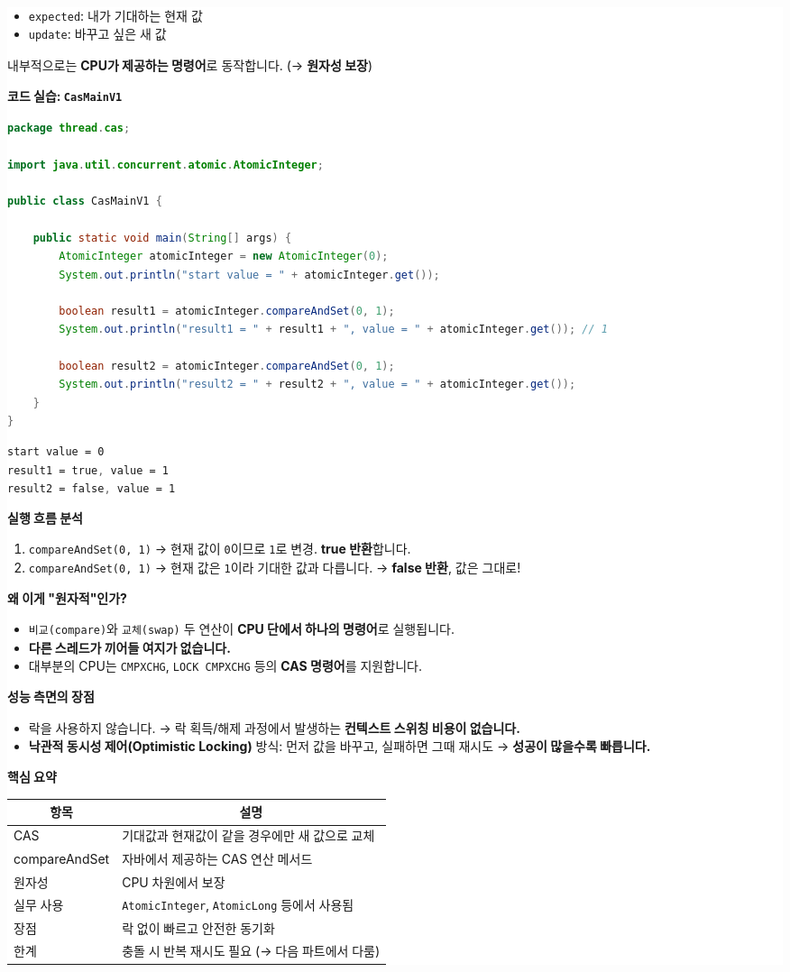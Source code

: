 - `expected`: 내가 기대하는 현재 값
- `update`: 바꾸고 싶은 새 값

내부적으로는 **CPU가 제공하는 명령어**로 동작합니다. (→ **원자성 보장**)



**코드 실습: `CasMainV1`**

```java
package thread.cas;

import java.util.concurrent.atomic.AtomicInteger;

public class CasMainV1 {

    public static void main(String[] args) {
        AtomicInteger atomicInteger = new AtomicInteger(0);
        System.out.println("start value = " + atomicInteger.get());

        boolean result1 = atomicInteger.compareAndSet(0, 1);
        System.out.println("result1 = " + result1 + ", value = " + atomicInteger.get()); // 1

        boolean result2 = atomicInteger.compareAndSet(0, 1);
        System.out.println("result2 = " + result2 + ", value = " + atomicInteger.get());
    }
}
```

```css
start value = 0
result1 = true, value = 1
result2 = false, value = 1
```



**실행 흐름 분석**

1. `compareAndSet(0, 1)` → 현재 값이 `0`이므로 `1`로 변경. **true 반환**합니다.
2. `compareAndSet(0, 1)` → 현재 값은 `1`이라 기대한 값과 다릅니다. → **false 반환**, 값은 그대로!



**왜 이게 "원자적"인가?**

- `비교(compare)`와 `교체(swap)` 두 연산이 **CPU 단에서 하나의 명령어**로 실행됩니다.
- **다른 스레드가 끼어들 여지가 없습니다.**
- 대부분의 CPU는 `CMPXCHG`, `LOCK CMPXCHG` 등의 **CAS 명령어**를 지원합니다.



**성능 측면의 장점**

- 락을 사용하지 않습니다. → 락 획득/해제 과정에서 발생하는 **컨텍스트 스위칭 비용이 없습니다.**
- **낙관적 동시성 제어(Optimistic Locking)** 방식: 먼저 값을 바꾸고, 실패하면 그때 재시도 → **성공이 많을수록 빠릅니다.**



**핵심 요약**

| 항목          | 설명                                            |
| ------------- | ----------------------------------------------- |
| CAS           | 기대값과 현재값이 같을 경우에만 새 값으로 교체  |
| compareAndSet | 자바에서 제공하는 CAS 연산 메서드               |
| 원자성        | CPU 차원에서 보장                               |
| 실무 사용     | `AtomicInteger`, `AtomicLong` 등에서 사용됨     |
| 장점          | 락 없이 빠르고 안전한 동기화                    |
| 한계          | 충돌 시 반복 재시도 필요 (→ 다음 파트에서 다룸) |
